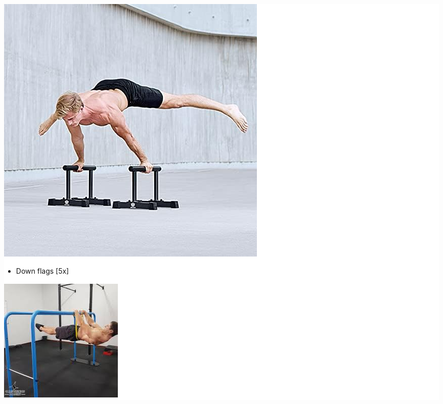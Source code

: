 ![Flag parallels](assets/flag-parallels.jpg)

- Down flags [5x]

![Down flags](assets/down-flag.jpg)